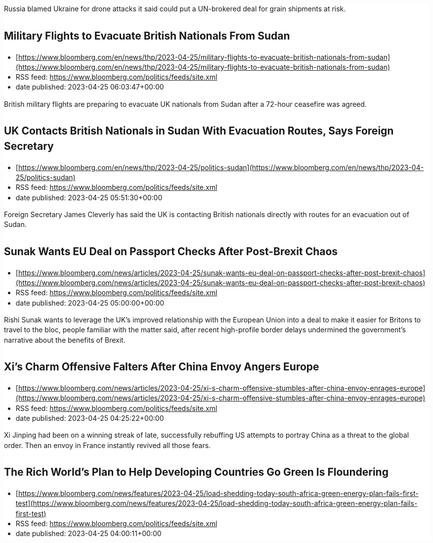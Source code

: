 Russia blamed Ukraine for drone attacks it said could put a UN-brokered deal for grain shipments at risk.

## Military Flights to Evacuate British Nationals From Sudan
 - [https://www.bloomberg.com/en/news/thp/2023-04-25/military-flights-to-evacuate-british-nationals-from-sudan](https://www.bloomberg.com/en/news/thp/2023-04-25/military-flights-to-evacuate-british-nationals-from-sudan)
 - RSS feed: https://www.bloomberg.com/politics/feeds/site.xml
 - date published: 2023-04-25 06:03:47+00:00

British military flights are preparing to evacuate UK nationals from Sudan after a 72-hour ceasefire was agreed.

## UK Contacts British Nationals in Sudan With Evacuation Routes, Says Foreign Secretary
 - [https://www.bloomberg.com/en/news/thp/2023-04-25/politics-sudan](https://www.bloomberg.com/en/news/thp/2023-04-25/politics-sudan)
 - RSS feed: https://www.bloomberg.com/politics/feeds/site.xml
 - date published: 2023-04-25 05:51:30+00:00

Foreign Secretary James Cleverly has said the UK is contacting British nationals directly with routes for an evacuation out of Sudan.

## Sunak Wants EU Deal on Passport Checks After Post-Brexit Chaos
 - [https://www.bloomberg.com/news/articles/2023-04-25/sunak-wants-eu-deal-on-passport-checks-after-post-brexit-chaos](https://www.bloomberg.com/news/articles/2023-04-25/sunak-wants-eu-deal-on-passport-checks-after-post-brexit-chaos)
 - RSS feed: https://www.bloomberg.com/politics/feeds/site.xml
 - date published: 2023-04-25 05:00:00+00:00

Rishi Sunak wants to leverage the UK’s improved relationship with the European Union into a deal to make it easier for Britons to travel to the bloc, people familiar with the matter said, after recent high-profile border delays undermined the government’s narrative about the benefits of Brexit.

## Xi’s Charm Offensive Falters After China Envoy Angers Europe
 - [https://www.bloomberg.com/news/articles/2023-04-25/xi-s-charm-offensive-stumbles-after-china-envoy-enrages-europe](https://www.bloomberg.com/news/articles/2023-04-25/xi-s-charm-offensive-stumbles-after-china-envoy-enrages-europe)
 - RSS feed: https://www.bloomberg.com/politics/feeds/site.xml
 - date published: 2023-04-25 04:25:22+00:00

Xi Jinping had been on a winning streak of late, successfully rebuffing US attempts to portray China as a threat to the global order. Then an envoy in France instantly revived all those fears.

## The Rich World’s Plan to Help Developing Countries Go Green Is Floundering
 - [https://www.bloomberg.com/news/features/2023-04-25/load-shedding-today-south-africa-green-energy-plan-fails-first-test](https://www.bloomberg.com/news/features/2023-04-25/load-shedding-today-south-africa-green-energy-plan-fails-first-test)
 - RSS feed: https://www.bloomberg.com/politics/feeds/site.xml
 - date published: 2023-04-25 04:00:11+00:00

